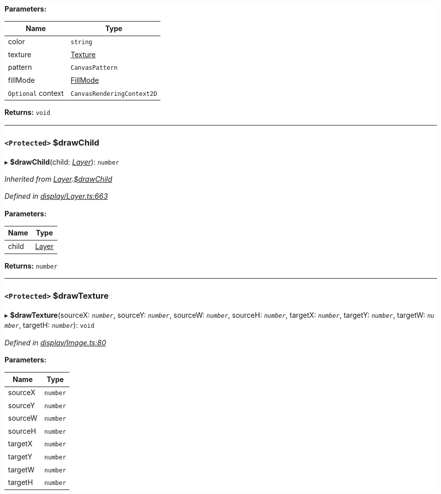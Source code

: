 **Parameters:**

| Name | Type |
| ------ | ------ |
| color | `string` |
| texture | [Texture](texture.md) |
| pattern | `CanvasPattern` |
| fillMode | [FillMode](../#fillmode) |
| `Optional` context | `CanvasRenderingContext2D` |

**Returns:** `void`

___
<a id="_drawchild"></a>

### `<Protected>` $drawChild

▸ **$drawChild**(child: *[Layer](layer.md)*): `number`

*Inherited from [Layer](layer.md).[$drawChild](layer.md#_drawchild)*

*Defined in [display/Layer.ts:663](https://github.com/Lanfei/playable.js/blob/76571fa/src/display/Layer.ts#L663)*

**Parameters:**

| Name | Type |
| ------ | ------ |
| child | [Layer](layer.md) |

**Returns:** `number`

___
<a id="_drawtexture"></a>

### `<Protected>` $drawTexture

▸ **$drawTexture**(sourceX: *`number`*, sourceY: *`number`*, sourceW: *`number`*, sourceH: *`number`*, targetX: *`number`*, targetY: *`number`*, targetW: *`number`*, targetH: *`number`*): `void`

*Defined in [display/Image.ts:80](https://github.com/Lanfei/playable.js/blob/76571fa/src/display/Image.ts#L80)*

**Parameters:**

| Name | Type |
| ------ | ------ |
| sourceX | `number` |
| sourceY | `number` |
| sourceW | `number` |
| sourceH | `number` |
| targetX | `number` |
| targetY | `number` |
| targetW | `number` |
| targetH | `number` |
